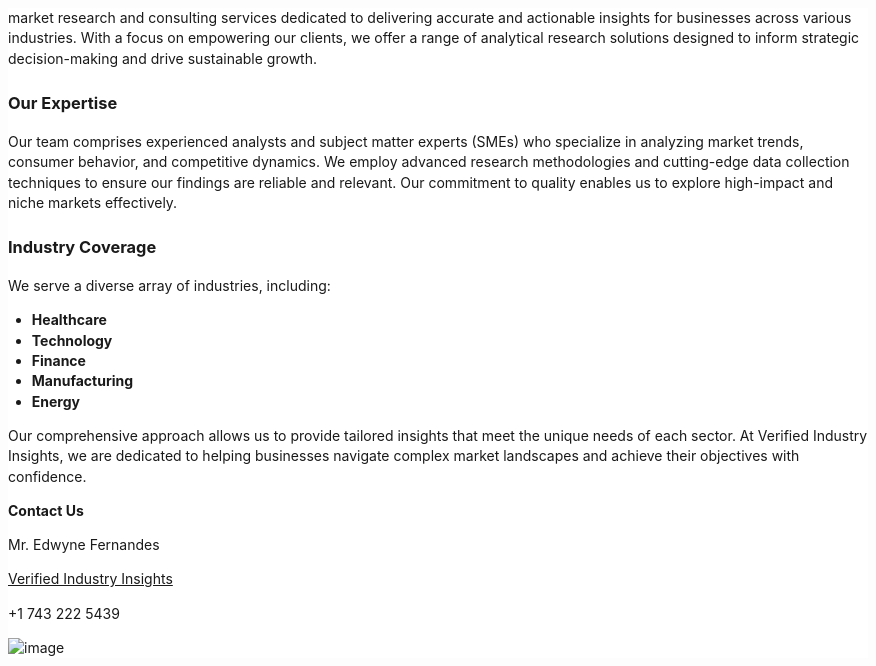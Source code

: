 market research and consulting services dedicated to delivering accurate and actionable insights for businesses across various industries. With a focus on empowering our clients, we offer a range of analytical research solutions designed to inform strategic decision-making and drive sustainable growth.</p><h3>Our Expertise</h3><p>Our team comprises experienced analysts and subject matter experts (SMEs) who specialize in analyzing market trends, consumer behavior, and competitive dynamics. We employ advanced research methodologies and cutting-edge data collection techniques to ensure our findings are reliable and relevant. Our commitment to quality enables us to explore high-impact and niche markets effectively.</p><h3>Industry Coverage</h3><p>We serve a diverse array of industries, including:</p><ul><li><strong>Healthcare</strong></li><li><strong>Technology</strong></li><li><strong>Finance</strong></li><li><strong>Manufacturing</strong></li><li><strong>Energy</strong></li></ul><p>Our comprehensive approach allows us to provide tailored insights that meet the unique needs of each sector. At Verified Industry Insights, we are dedicated to helping businesses navigate complex market landscapes and achieve their objectives with confidence.</p><p><strong>Contact Us</strong></p><p>Mr. Edwyne Fernandes</p><p><a href="https://www.verifiedindustryinsights.com/">Verified Industry Insights</a></p><p>+1 743 222 5439</p>
![image](https://github.com/user-attachments/assets/4f27a0fc-3679-4694-8e65-8aab4d3e6720)
